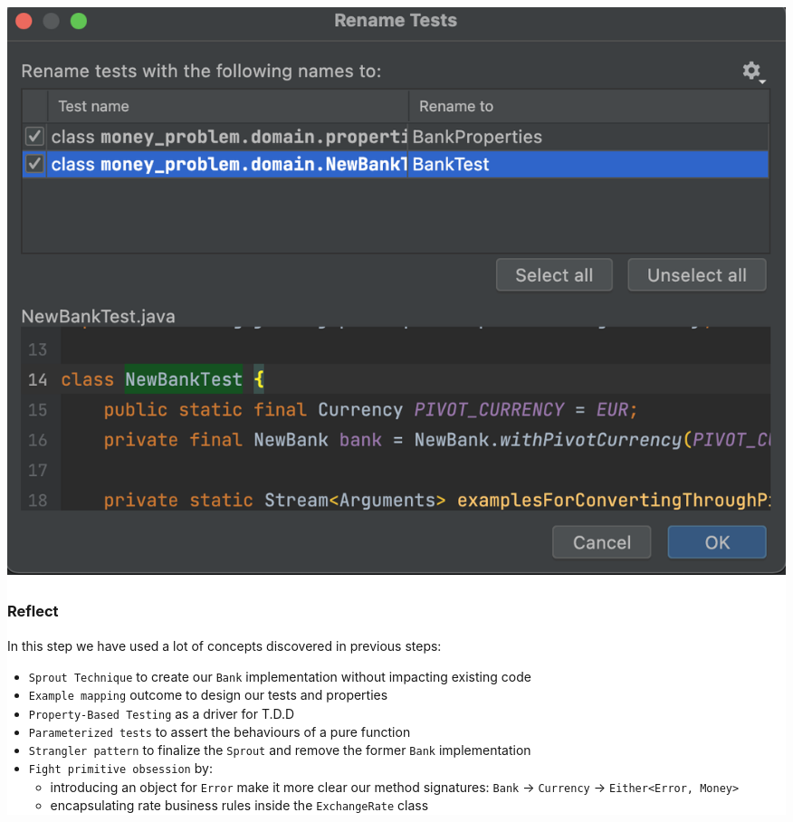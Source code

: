 ![Rename Bank](img/bank-redesign-rename.png)

### Reflect

In this step we have used a lot of concepts discovered in previous steps:

- `Sprout Technique` to create our `Bank` implementation without impacting existing code
- `Example mapping` outcome to design our tests and properties
- `Property-Based Testing` as a driver for T.D.D
- `Parameterized tests` to assert the behaviours of a pure function
- `Strangler pattern` to finalize the `Sprout` and remove the former `Bank` implementation
- `Fight primitive obsession` by:
    - introducing an object for `Error` make it more clear our method signatures: `Bank` -> `Currency` ->
      `Either<Error, Money>`
    - encapsulating rate business rules inside the `ExchangeRate` class
